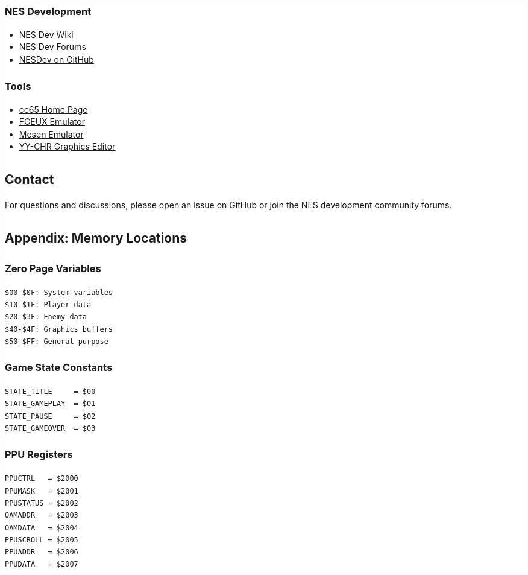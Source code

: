### NES Development
- [NES Dev Wiki](https://www.nesdev.org/wiki/)
- [NES Dev Forums](https://forums.nesdev.org/)
- [NESDev on GitHub](https://github.com/topics/nesdev)

### Tools
- [cc65 Home Page](https://cc65.github.io/)
- [FCEUX Emulator](http://fceux.com/)
- [Mesen Emulator](https://www.mesen.ca/)
- [YY-CHR Graphics Editor](https://www.romhacking.net/utilities/119/)

## Contact

For questions and discussions, please open an issue on GitHub or join the NES development community forums.

## Appendix: Memory Locations

### Zero Page Variables
```
$00-$0F: System variables
$10-$1F: Player data
$20-$3F: Enemy data
$40-$4F: Graphics buffers
$50-$FF: General purpose
```

### Game State Constants
```
STATE_TITLE     = $00
STATE_GAMEPLAY  = $01
STATE_PAUSE     = $02
STATE_GAMEOVER  = $03
```

### PPU Registers
```
PPUCTRL   = $2000
PPUMASK   = $2001
PPUSTATUS = $2002
OAMADDR   = $2003
OAMDATA   = $2004
PPUSCROLL = $2005
PPUADDR   = $2006
PPUDATA   = $2007
```
